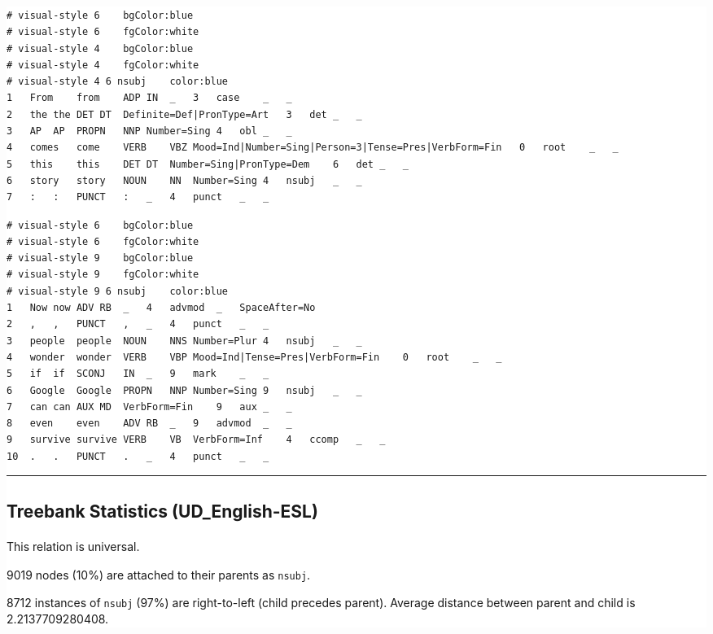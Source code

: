 
~~~ conllu
# visual-style 6	bgColor:blue
# visual-style 6	fgColor:white
# visual-style 4	bgColor:blue
# visual-style 4	fgColor:white
# visual-style 4 6 nsubj	color:blue
1	From	from	ADP	IN	_	3	case	_	_
2	the	the	DET	DT	Definite=Def|PronType=Art	3	det	_	_
3	AP	AP	PROPN	NNP	Number=Sing	4	obl	_	_
4	comes	come	VERB	VBZ	Mood=Ind|Number=Sing|Person=3|Tense=Pres|VerbForm=Fin	0	root	_	_
5	this	this	DET	DT	Number=Sing|PronType=Dem	6	det	_	_
6	story	story	NOUN	NN	Number=Sing	4	nsubj	_	_
7	:	:	PUNCT	:	_	4	punct	_	_

~~~


~~~ conllu
# visual-style 6	bgColor:blue
# visual-style 6	fgColor:white
# visual-style 9	bgColor:blue
# visual-style 9	fgColor:white
# visual-style 9 6 nsubj	color:blue
1	Now	now	ADV	RB	_	4	advmod	_	SpaceAfter=No
2	,	,	PUNCT	,	_	4	punct	_	_
3	people	people	NOUN	NNS	Number=Plur	4	nsubj	_	_
4	wonder	wonder	VERB	VBP	Mood=Ind|Tense=Pres|VerbForm=Fin	0	root	_	_
5	if	if	SCONJ	IN	_	9	mark	_	_
6	Google	Google	PROPN	NNP	Number=Sing	9	nsubj	_	_
7	can	can	AUX	MD	VerbForm=Fin	9	aux	_	_
8	even	even	ADV	RB	_	9	advmod	_	_
9	survive	survive	VERB	VB	VerbForm=Inf	4	ccomp	_	_
10	.	.	PUNCT	.	_	4	punct	_	_

~~~




--------------------------------------------------------------------------------

## Treebank Statistics (UD_English-ESL)

This relation is universal.

9019 nodes (10%) are attached to their parents as `nsubj`.

8712 instances of `nsubj` (97%) are right-to-left (child precedes parent).
Average distance between parent and child is 2.2137709280408.
